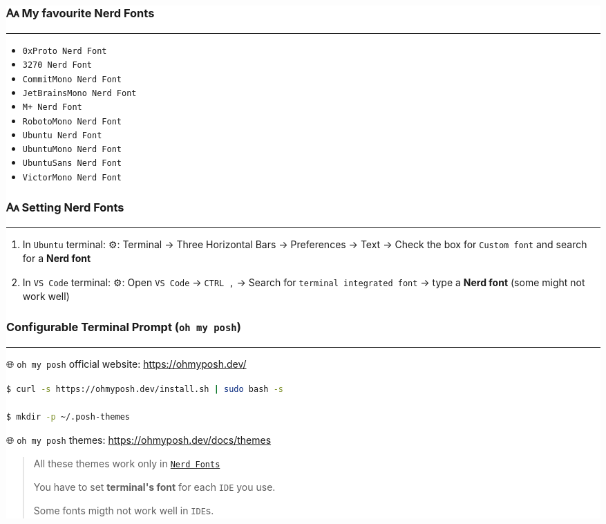 

### 🗛 My favourite Nerd Fonts
---
- `0xProto Nerd Font`
- `3270 Nerd Font`
- `CommitMono Nerd Font`
- `JetBrainsMono Nerd Font`
- `M+ Nerd Font`
- `RobotoMono Nerd Font`
- `Ubuntu Nerd Font`
- `UbuntuMono Nerd Font`
- `UbuntuSans Nerd Font`
- `VictorMono Nerd Font`




### 🗛 Setting Nerd Fonts
---


1. In `Ubuntu` terminal:
	⚙️: Terminal -> Three Horizontal Bars -> Preferences -> Text -> Check the box for `Custom font` and search for a **Nerd font**


2. In `VS Code` terminal:
	⚙️: Open `VS Code` -> `CTRL ,` -> Search for `terminal integrated font` -> type a **Nerd font** (some might not work well)





### Configurable Terminal Prompt (`oh my posh`)
---




🌐 `oh my posh` official website: <https://ohmyposh.dev/>


```bash
$ curl -s https://ohmyposh.dev/install.sh | sudo bash -s

$ mkdir -p ~/.posh-themes
```



🌐 `oh my posh` themes: <https://ohmyposh.dev/docs/themes>


> All these themes work only in [`Nerd Fonts`](https://www.nerdfonts.com/font-downloads)
>
> You have to set **terminal's font** for each `IDE` you use.
>
> Some fonts migth not work well in `IDE`s.
